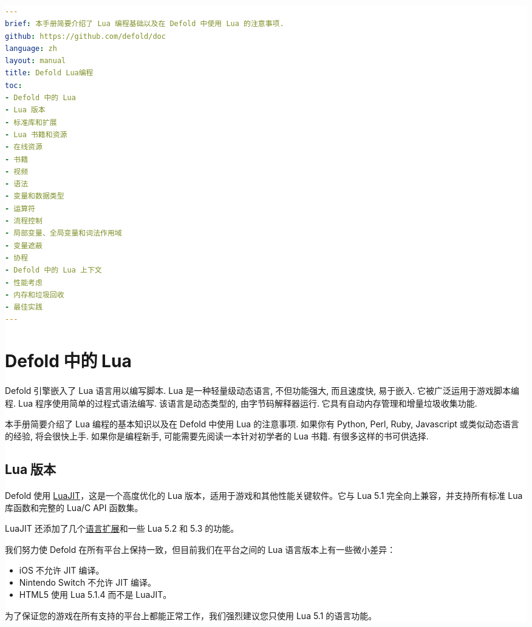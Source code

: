 ```yaml
---
brief: 本手册简要介绍了 Lua 编程基础以及在 Defold 中使用 Lua 的注意事项.
github: https://github.com/defold/doc
language: zh
layout: manual
title: Defold Lua编程
toc:
- Defold 中的 Lua
- Lua 版本
- 标准库和扩展
- Lua 书籍和资源
- 在线资源
- 书籍
- 视频
- 语法
- 变量和数据类型
- 运算符
- 流程控制
- 局部变量、全局变量和词法作用域
- 变量遮蔽
- 协程
- Defold 中的 Lua 上下文
- 性能考虑
- 内存和垃圾回收
- 最佳实践
---
```


# Defold 中的 Lua

Defold 引擎嵌入了 Lua 语言用以编写脚本. Lua 是一种轻量级动态语言, 不但功能强大, 而且速度快, 易于嵌入. 它被广泛运用于游戏脚本编程. Lua 程序使用简单的过程式语法编写. 该语言是动态类型的, 由字节码解释器运行. 它具有自动内存管理和增量垃圾收集功能.

本手册简要介绍了 Lua 编程的基本知识以及在 Defold 中使用 Lua 的注意事项. 如果你有 Python, Perl, Ruby, Javascript 或类似动态语言的经验, 将会很快上手. 如果你是编程新手, 可能需要先阅读一本针对初学者的 Lua 书籍. 有很多这样的书可供选择.

## Lua 版本

Defold 使用 [LuaJIT](https://luajit.org/)，这是一个高度优化的 Lua 版本，适用于游戏和其他性能关键软件。它与 Lua 5.1 完全向上兼容，并支持所有标准 Lua 库函数和完整的 Lua/C API 函数集。

LuaJIT 还添加了几个[语言扩展](https://luajit.org/extensions.html)和一些 Lua 5.2 和 5.3 的功能。

我们努力使 Defold 在所有平台上保持一致，但目前我们在平台之间的 Lua 语言版本上有一些微小差异：
* iOS 不允许 JIT 编译。
* Nintendo Switch 不允许 JIT 编译。
* HTML5 使用 Lua 5.1.4 而不是 LuaJIT。

<div class='important' markdown='1'>
为了保证您的游戏在所有支持的平台上都能正常工作，我们强烈建议您只使用 Lua 5.1 的语言功能。
</div>
